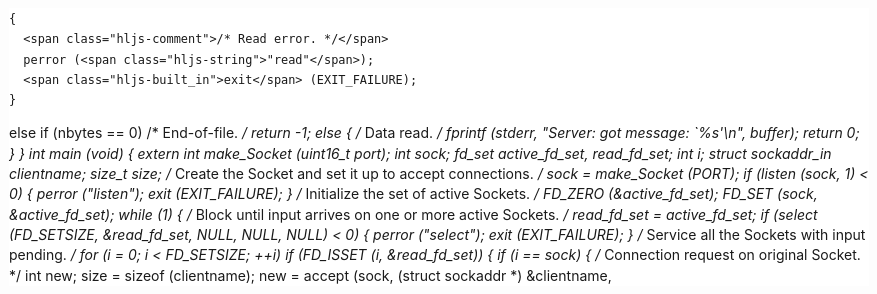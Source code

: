     {
      <span class="hljs-comment">/* Read error. */</span>
      perror (<span class="hljs-string">"read"</span>);
      <span class="hljs-built_in">exit</span> (EXIT_FAILURE);
    }
  <span class="hljs-keyword">else</span> <span class="hljs-keyword">if</span> (nbytes == <span class="hljs-number">0</span>)
    <span class="hljs-comment">/* End-of-file. */</span>
    <span class="hljs-keyword">return</span> <span class="hljs-number">-1</span>;
  <span class="hljs-keyword">else</span>
    {
      <span class="hljs-comment">/* Data read. */</span>
      <span class="hljs-built_in">fprintf</span> (<span class="hljs-built_in">stderr</span>, <span class="hljs-string">"Server: got message: `%s'\n"</span>, <span class="hljs-built_in">buffer</span>);
      <span class="hljs-keyword">return</span> <span class="hljs-number">0</span>;
    }
}
<span class="hljs-function"><span class="hljs-keyword">int</span>
<span class="hljs-title">main</span> <span class="hljs-params">(<span class="hljs-keyword">void</span>)</span>
</span>{
  <span class="hljs-function"><span class="hljs-keyword">extern</span> <span class="hljs-keyword">int</span> <span class="hljs-title">make_Socket</span> <span class="hljs-params">(<span class="hljs-keyword">uint16_t</span> port)</span></span>;
  <span class="hljs-keyword">int</span> sock;
  fd_set active_fd_set, read_fd_set;
  <span class="hljs-keyword">int</span> i;
  <span class="hljs-class"><span class="hljs-keyword">struct</span> <span class="hljs-title">sockaddr_in</span> <span class="hljs-title">clientname</span>;</span>
  <span class="hljs-keyword">size_t</span> <span class="hljs-built_in">size</span>;
  <span class="hljs-comment">/* Create the Socket and set it up to accept connections. */</span>
  sock = make_Socket (PORT);
  <span class="hljs-keyword">if</span> (<span class="hljs-built_in">listen</span> (sock, <span class="hljs-number">1</span>) &lt; <span class="hljs-number">0</span>)
    {
      perror (<span class="hljs-string">"listen"</span>);
      <span class="hljs-built_in">exit</span> (EXIT_FAILURE);
    }
  <span class="hljs-comment">/* Initialize the set of active Sockets. */</span>
  FD_ZERO (&amp;active_fd_set);
  FD_SET (sock, &amp;active_fd_set);
  <span class="hljs-keyword">while</span> (<span class="hljs-number">1</span>)
    {
      <span class="hljs-comment">/* Block until input arrives on one or more active Sockets. */</span>
      read_fd_set = active_fd_set;
      <span class="hljs-keyword">if</span> (select (FD_SETSIZE, &amp;read_fd_set, <span class="hljs-literal">NULL</span>, <span class="hljs-literal">NULL</span>, <span class="hljs-literal">NULL</span>) &lt; <span class="hljs-number">0</span>)
        {
          perror (<span class="hljs-string">"select"</span>);
          <span class="hljs-built_in">exit</span> (EXIT_FAILURE);
        }
      <span class="hljs-comment">/* Service all the Sockets with input pending. */</span>
      <span class="hljs-keyword">for</span> (i = <span class="hljs-number">0</span>; i &lt; FD_SETSIZE; ++i)
        <span class="hljs-keyword">if</span> (FD_ISSET (i, &amp;read_fd_set))
          {
            <span class="hljs-keyword">if</span> (i == sock)
              {
                <span class="hljs-comment">/* Connection request on original Socket. */</span>
                <span class="hljs-keyword">int</span> <span class="hljs-keyword">new</span>;
                <span class="hljs-built_in">size</span> = <span class="hljs-keyword">sizeof</span> (clientname);
                <span class="hljs-keyword">new</span> = accept (sock,
                              (struct sockaddr *) &amp;clientname,